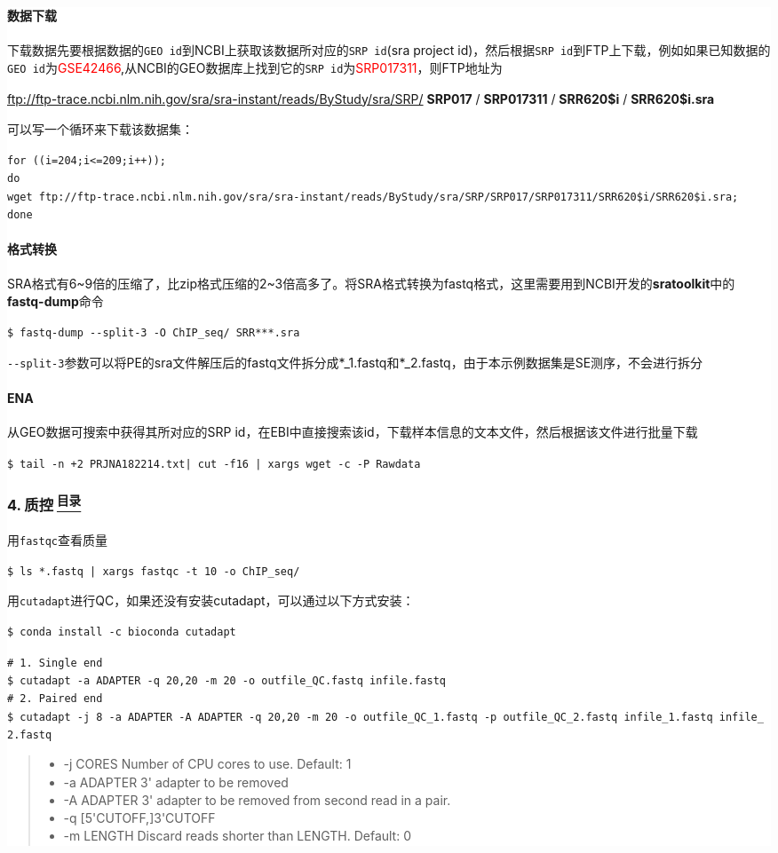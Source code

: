 <a name="download"><h4>数据下载</h4></a>

下载数据先要根据数据的`GEO id`到NCBI上获取该数据所对应的`SRP id`(sra project id)，然后根据`SRP id`到FTP上下载，例如如果已知数据的`GEO id`为<font color="red">GSE42466</font>,从NCBI的GEO数据库上找到它的`SRP id`为<font color="red">SRP017311</font>，则FTP地址为

ftp://ftp-trace.ncbi.nlm.nih.gov/sra/sra-instant/reads/ByStudy/sra/SRP/ **SRP017** / **SRP017311** / **SRR620$i** / **SRR620\$i.sra**

可以写一个循环来下载该数据集：
```
for ((i=204;i<=209;i++));
do
wget ftp://ftp-trace.ncbi.nlm.nih.gov/sra/sra-instant/reads/ByStudy/sra/SRP/SRP017/SRP017311/SRR620$i/SRR620$i.sra;
done
```
<a name="format-trans"><h4>格式转换</h4></a>

SRA格式有6\~9倍的压缩了，比zip格式压缩的2~3倍高多了。将SRA格式转换为fastq格式，这里需要用到NCBI开发的**sratoolkit**中的**fastq-dump**命令
```
$ fastq-dump --split-3 -O ChIP_seq/ SRR***.sra 
```
`--split-3`参数可以将PE的sra文件解压后的fastq文件拆分成\*_1.fastq和*_2.fastq，由于本示例数据集是SE测序，不会进行拆分
#### ENA
从GEO数据可搜索中获得其所对应的SRP id，在EBI中直接搜索该id，下载样本信息的文本文件，然后根据该文件进行批量下载

```
$ tail -n +2 PRJNA182214.txt| cut -f16 | xargs wget -c -P Rawdata 
```


<a name="QC"><h3>4. 质控 [<sup>目录</sup>](#content)</h3></a>

用`fastqc`查看质量

```
$ ls *.fastq | xargs fastqc -t 10 -o ChIP_seq/ 
```

用`cutadapt`进行QC，如果还没有安装cutadapt，可以通过以下方式安装：

```
$ conda install -c bioconda cutadapt
```

```
# 1. Single end
$ cutadapt -a ADAPTER -q 20,20 -m 20 -o outfile_QC.fastq infile.fastq
# 2. Paired end
$ cutadapt -j 8 -a ADAPTER -A ADAPTER -q 20,20 -m 20 -o outfile_QC_1.fastq -p outfile_QC_2.fastq infile_1.fastq infile_2.fastq
```

> - -j CORES Number of CPU cores to use. Default: 1
> - -a ADAPTER          3' adapter to be removed
> - -A ADAPTER          3' adapter to be removed from second read in a pair.
> - -q [5'CUTOFF,]3'CUTOFF 
> - -m LENGTH           Discard reads shorter than LENGTH. Default: 0

